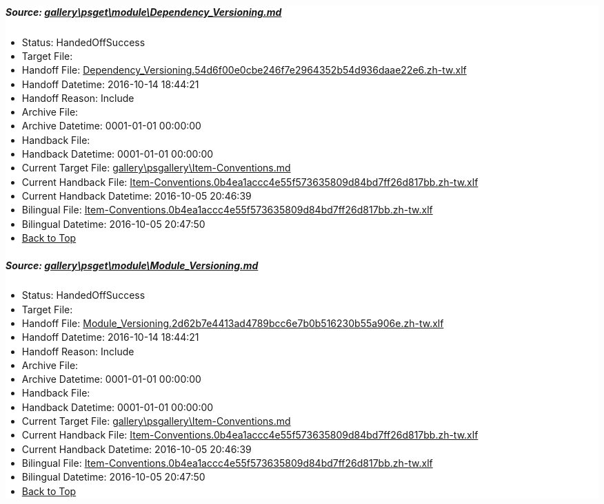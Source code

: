 ##### <a name='4e8b42fdf28f09105351f9b00b16ab5228299a4c133'></a> Source: [gallery\psget\module\Dependency_Versioning.md](https://github.com/PowerShell/powerShell-Docs/blob/e6c526d1074f61154d03b92b6bf6f599976f5936/gallery/psget/module/Dependency_Versioning.md)
* Status: HandedOffSuccess
* Target File: 
* Handoff File: [Dependency_Versioning.54d6f00e0cbe246f7e2964352b54d936daae22e6.zh-tw.xlf](https://github.com/PowerShell/powerShell-Docs.handoff/blob/03221d3cf7f0127ed11392111c80c3da8088601c/ol-handoff/PowerShell/powerShell-Docs.zh-tw/live/Dependency_Versioning.54d6f00e0cbe246f7e2964352b54d936daae22e6.zh-tw.xlf)
* Handoff Datetime: 2016-10-14 18:44:21
* Handoff Reason: Include
* Archive File: 
* Archive Datetime: 0001-01-01 00:00:00
* Handback File: 
* Handback Datetime: 0001-01-01 00:00:00
* Current Target File: [gallery\psgallery\Item-Conventions.md](https://github.com/PowerShell/powerShell-Docs.zh-tw/blob/7ceb7a9dedb275702f9ce3e7b1a6cd64743a95b0/gallery/psgallery/Item-Conventions.md)
* Current Handback File: [Item-Conventions.0b4ea1accc4e55f573635809d84bd7ff26d817bb.zh-tw.xlf](https://github.com/PowerShell/powerShell-Docs.handback/blob/c5ba1a6bc8f534a8324bba7d324dd3c93600473c/ol-handback/PowerShell/powerShell-Docs.zh-tw/live/Item-Conventions.0b4ea1accc4e55f573635809d84bd7ff26d817bb.zh-tw.xlf)
* Current Handback Datetime: 2016-10-05 20:46:39
* Bilingual File: [Item-Conventions.0b4ea1accc4e55f573635809d84bd7ff26d817bb.zh-tw.xlf](https://github.com/PowerShell/powerShell-Docs.handback/blob/c5ba1a6bc8f534a8324bba7d324dd3c93600473c/ol-handback/PowerShell/powerShell-Docs.zh-tw/live/Item-Conventions.0b4ea1accc4e55f573635809d84bd7ff26d817bb.zh-tw.xlf)
* Bilingual Datetime: 2016-10-05 20:47:50
* [Back to Top](#report-top)

##### <a name='3b72210adccf1368a845c8b4ebd9feb87e798f8a134'></a> Source: [gallery\psget\module\Module_Versioning.md](https://github.com/PowerShell/powerShell-Docs/blob/e6c526d1074f61154d03b92b6bf6f599976f5936/gallery/psget/module/Module_Versioning.md)
* Status: HandedOffSuccess
* Target File: 
* Handoff File: [Module_Versioning.2d62b7e4413ad4789bcc6e7b0b516230b55a906e.zh-tw.xlf](https://github.com/PowerShell/powerShell-Docs.handoff/blob/03221d3cf7f0127ed11392111c80c3da8088601c/ol-handoff/PowerShell/powerShell-Docs.zh-tw/live/Module_Versioning.2d62b7e4413ad4789bcc6e7b0b516230b55a906e.zh-tw.xlf)
* Handoff Datetime: 2016-10-14 18:44:21
* Handoff Reason: Include
* Archive File: 
* Archive Datetime: 0001-01-01 00:00:00
* Handback File: 
* Handback Datetime: 0001-01-01 00:00:00
* Current Target File: [gallery\psgallery\Item-Conventions.md](https://github.com/PowerShell/powerShell-Docs.zh-tw/blob/7ceb7a9dedb275702f9ce3e7b1a6cd64743a95b0/gallery/psgallery/Item-Conventions.md)
* Current Handback File: [Item-Conventions.0b4ea1accc4e55f573635809d84bd7ff26d817bb.zh-tw.xlf](https://github.com/PowerShell/powerShell-Docs.handback/blob/c5ba1a6bc8f534a8324bba7d324dd3c93600473c/ol-handback/PowerShell/powerShell-Docs.zh-tw/live/Item-Conventions.0b4ea1accc4e55f573635809d84bd7ff26d817bb.zh-tw.xlf)
* Current Handback Datetime: 2016-10-05 20:46:39
* Bilingual File: [Item-Conventions.0b4ea1accc4e55f573635809d84bd7ff26d817bb.zh-tw.xlf](https://github.com/PowerShell/powerShell-Docs.handback/blob/c5ba1a6bc8f534a8324bba7d324dd3c93600473c/ol-handback/PowerShell/powerShell-Docs.zh-tw/live/Item-Conventions.0b4ea1accc4e55f573635809d84bd7ff26d817bb.zh-tw.xlf)
* Bilingual Datetime: 2016-10-05 20:47:50
* [Back to Top](#report-top)
